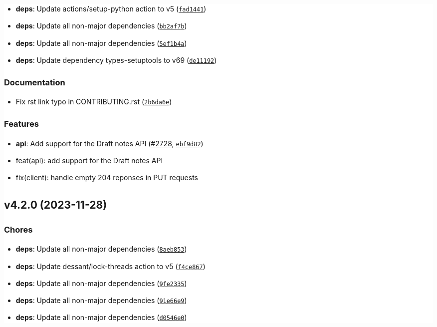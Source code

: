 - **deps**: Update actions/setup-python action to v5
  ([`fad1441`](https://github.com/python-gitlab/python-gitlab/commit/fad14413f4f27f1b6f902703b5075528aac52451))

- **deps**: Update all non-major dependencies
  ([`bb2af7b`](https://github.com/python-gitlab/python-gitlab/commit/bb2af7bfe8aa59ea8b9ad7ca2d6e56f4897b704a))

- **deps**: Update all non-major dependencies
  ([`5ef1b4a`](https://github.com/python-gitlab/python-gitlab/commit/5ef1b4a6c8edd34c381c6e08cd3893ef6c0685fd))

- **deps**: Update dependency types-setuptools to v69
  ([`de11192`](https://github.com/python-gitlab/python-gitlab/commit/de11192455f1c801269ecb3bdcbc7c5b769ff354))

### Documentation

- Fix rst link typo in CONTRIBUTING.rst
  ([`2b6da6e`](https://github.com/python-gitlab/python-gitlab/commit/2b6da6e63c82a61b8e21d193cfd46baa3fcf8937))

### Features

- **api**: Add support for the Draft notes API
  ([#2728](https://github.com/python-gitlab/python-gitlab/pull/2728),
  [`ebf9d82`](https://github.com/python-gitlab/python-gitlab/commit/ebf9d821cfc36071fca05d38b82c641ae30c974c))

* feat(api): add support for the Draft notes API

* fix(client): handle empty 204 reponses in PUT requests


## v4.2.0 (2023-11-28)

### Chores

- **deps**: Update all non-major dependencies
  ([`8aeb853`](https://github.com/python-gitlab/python-gitlab/commit/8aeb8531ebd3ddf0d1da3fd74597356ef65c00b3))

- **deps**: Update dessant/lock-threads action to v5
  ([`f4ce867`](https://github.com/python-gitlab/python-gitlab/commit/f4ce86770befef77c7c556fd5cfe25165f59f515))

- **deps**: Update all non-major dependencies
  ([`9fe2335`](https://github.com/python-gitlab/python-gitlab/commit/9fe2335b9074feaabdb683b078ff8e12edb3959e))

- **deps**: Update all non-major dependencies
  ([`91e66e9`](https://github.com/python-gitlab/python-gitlab/commit/91e66e9b65721fa0e890a6664178d77ddff4272a))

- **deps**: Update all non-major dependencies
  ([`d0546e0`](https://github.com/python-gitlab/python-gitlab/commit/d0546e043dfeb988a161475de53d4ec7d756bdd9))
